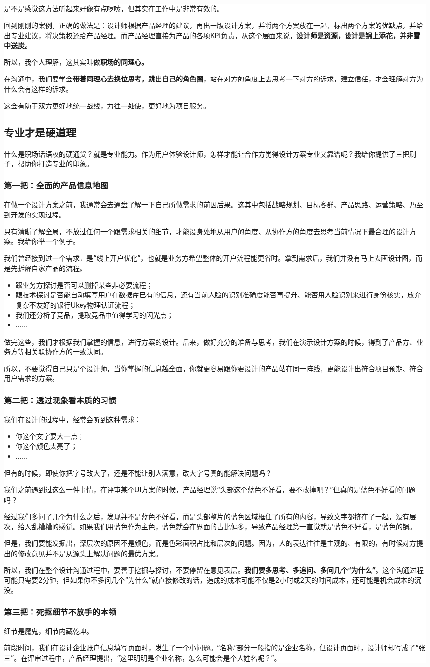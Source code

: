 是不是感觉这方法听起来好像有点啰嗦，但其实在工作中是非常有效的。

回到刚刚的案例，正确的做法是：设计师根据产品经理的建议，再出一版设计方案，并将两个方案放在一起，标出两个方案的优缺点，并给出专业建议，将决策权还给产品经理。而产品经理直接为产品的各项KPI负责，从这个层面来说，**设计师是资源，设计是锦上添花，并非雪中送炭。**

所以，我个人理解，这其实叫做**职场的同理心。**

在沟通中，我们要学会**带着同理心去换位思考，跳出自己的角色圈**，站在对方的角度上去思考一下对方的诉求，建立信任，才会理解对方为什么会有这样的诉求。

这会有助于双方更好地统一战线，力往一处使，更好地为项目服务。

## 专业才是硬道理

什么是职场话语权的硬通货？就是专业能力。作为用户体验设计师，怎样才能让合作方觉得设计方案专业又靠谱呢？我给你提供了三把刷子，帮助你打造专业的印象。

### 第一把：全面的产品信息地图

在做一个设计方案之前，我通常会去通盘了解一下自己所做需求的前因后果。这其中包括战略规划、目标客群、产品思路、运营策略、乃至到开发的实现过程。

只有清晰了解全局，不放过任何一个跟需求相关的细节，才能设身处地从用户的角度、从协作方的角度去思考当前情况下最合理的设计方案。我给你举一个例子。

我们曾经接到过一个需求，是“线上开户优化”，也就是业务方希望整体的开户流程能更省时。拿到需求后，我们并没有马上去画设计图，而是先拆解自家产品的流程。

- 跟业务方探讨是否可以删掉某些非必要流程；
- 跟技术探讨是否能自动填写用户在数据库已有的信息，还有当前人脸的识别准确度能否再提升、能否用人脸识别来进行身份核实，放弃复杂不友好的银行Ukey物理认证流程；
- 我们还分析了竞品，提取竞品中值得学习的闪光点；
- ……

做完这些，我们才根据我们掌握的信息，进行方案的设计。后来，做好充分的准备与思考，我们在演示设计方案的时候，得到了产品方、业务方等相关联协作方的一致认同。

所以，不要觉得自己只是个设计师，当你掌握的信息越全面，你就更容易跟你要设计的产品站在同一阵线，更能设计出符合项目预期、符合用户需求的方案。

### 第二把：透过现象看本质的习惯

我们在设计的过程中，经常会听到这种需求：

- 你这个文字要大一点；
- 你这个颜色太亮了；
- ……

但有的时候，即使你把字号改大了，还是不能让别人满意，改大字号真的能解决问题吗？

我们之前遇到过这么一件事情，在评审某个UI方案的时候，产品经理说“头部这个蓝色不好看，要不改掉吧？”但真的是蓝色不好看的问题吗？

经过我们多问了几个为什么之后，发现并不是蓝色不好看，而是头部整片的蓝色区域框住了所有的内容，导致文字都挤在了一起，没有层次，给人乱糟糟的感觉。如果我们用蓝色作为主色，蓝色就会在界面的占比偏多，导致产品经理第一直觉就是蓝色不好看，是蓝色的锅。

但是，我们要能发掘出，深层次的原因不是颜色，而是色彩面积占比和层次的问题。因为，人的表达往往是主观的、有限的，有时候对方提出的修改意见并不是从源头上解决问题的最优方案。

所以，我们在整个设计沟通过程中，要善于挖掘与探讨，不要停留在意见表层。**我们要多思考、多追问、多问几个“为什么”**。这个沟通过程可能只需要2分钟，但如果你不多问几个“为什么”就直接修改的话，造成的成本可能不仅是2小时或2天的时间成本，还可能是机会成本的沉没。

### 第三把：死抠细节不放手的本领

细节是魔鬼，细节内藏乾坤。

前段时间，我们在设计企业账户信息填写页面时，发生了一个小问题。“名称”部分一般指的是企业名称，但设计页面时，设计师却写成了“张三”。在评审过程中，产品经理提出，“这里明明是企业名称，怎么可能会是个人姓名呢？”。
